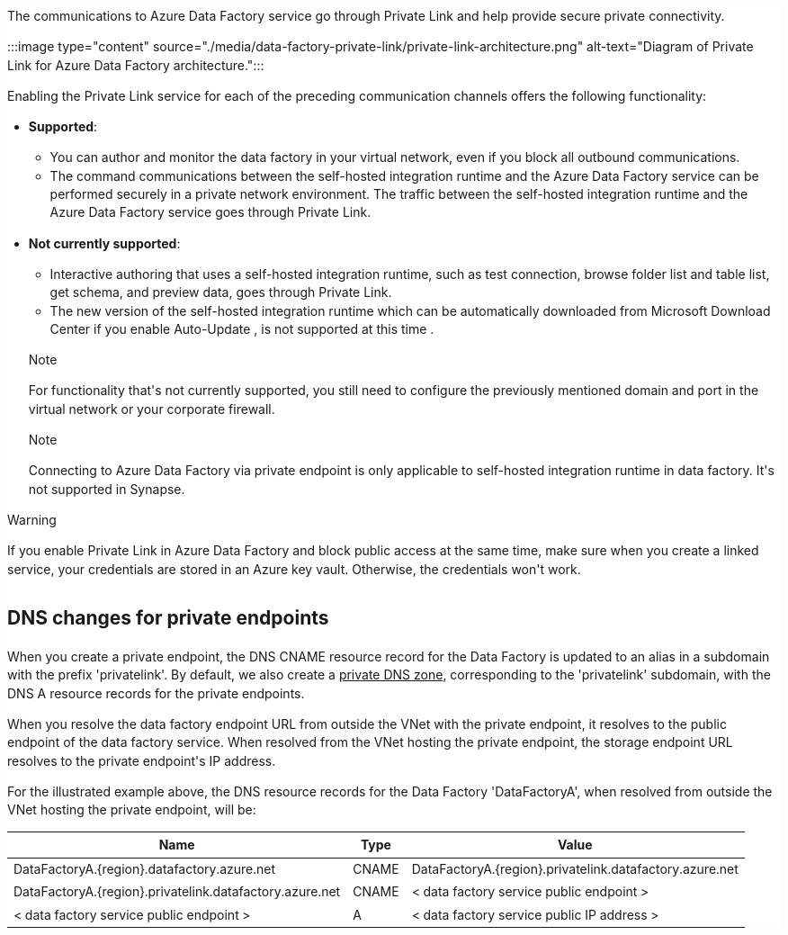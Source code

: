 The communications to Azure Data Factory service go through Private Link and help provide secure private connectivity. 

:::image type="content" source="./media/data-factory-private-link/private-link-architecture.png" alt-text="Diagram of Private Link for Azure Data Factory architecture.":::

Enabling the Private Link service for each of the preceding communication channels offers the following functionality:
- **Supported**:
   - You can author and monitor the data factory in your virtual network, even if you block all outbound communications.
   - The command communications between the self-hosted integration runtime and the Azure Data Factory service can be performed securely in a private network environment. The traffic between the self-hosted integration runtime and the Azure Data Factory service goes through Private Link. 
- **Not currently supported**:
   - Interactive authoring that uses a self-hosted integration runtime, such as test connection, browse folder list and table list, get schema, and preview data, goes through Private Link.
   - The new version of the self-hosted integration runtime which can be automatically downloaded from Microsoft Download Center if you enable Auto-Update , is not supported at this time .

   > [!NOTE]
   > For functionality that's not currently supported, you still need to configure the previously mentioned domain and port in the virtual network or your corporate firewall. 

   > [!NOTE]
   > Connecting to Azure Data Factory via private endpoint is only applicable to self-hosted integration runtime in data factory. It's not supported in Synapse.

> [!WARNING]
> If you enable Private Link in Azure Data Factory and block public access at the same time, make sure when you create a linked service, your credentials are stored in an Azure key vault. Otherwise, the credentials won't work.

## DNS changes for private endpoints
When you create a private endpoint, the DNS CNAME resource record for the Data Factory is updated to an alias in a subdomain with the prefix 'privatelink'. By default, we also create a [private DNS zone](../dns/private-dns-overview.md), corresponding to the 'privatelink' subdomain, with the DNS A resource records for the private endpoints.

When you resolve the data factory endpoint URL from outside the VNet with the private endpoint, it resolves to the public endpoint of the data factory service. When resolved from the VNet hosting the private endpoint, the storage endpoint URL resolves to the private endpoint's IP address.

For the illustrated example above, the DNS resource records for the Data Factory 'DataFactoryA', when resolved from outside the VNet hosting the private endpoint, will be:

| Name | Type | Value |
| ---------- | -------- | --------------- |
| DataFactoryA.{region}.datafactory.azure.net |	CNAME	| DataFactoryA.{region}.privatelink.datafactory.azure.net |
| DataFactoryA.{region}.privatelink.datafactory.azure.net |	CNAME	| < data factory service public endpoint > |
| < data factory service public endpoint >	| A | < data factory service public IP address > |
